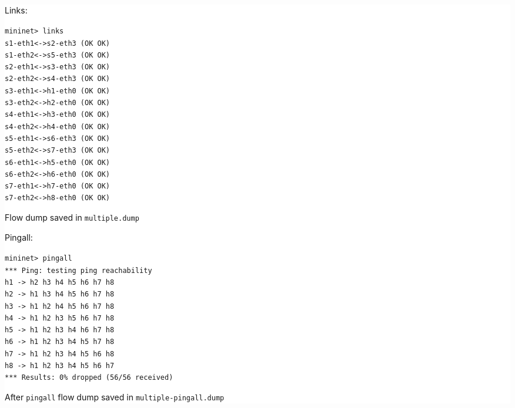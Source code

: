 Links:

```
mininet> links
s1-eth1<->s2-eth3 (OK OK)
s1-eth2<->s5-eth3 (OK OK)
s2-eth1<->s3-eth3 (OK OK)
s2-eth2<->s4-eth3 (OK OK)
s3-eth1<->h1-eth0 (OK OK)
s3-eth2<->h2-eth0 (OK OK)
s4-eth1<->h3-eth0 (OK OK)
s4-eth2<->h4-eth0 (OK OK)
s5-eth1<->s6-eth3 (OK OK)
s5-eth2<->s7-eth3 (OK OK)
s6-eth1<->h5-eth0 (OK OK)
s6-eth2<->h6-eth0 (OK OK)
s7-eth1<->h7-eth0 (OK OK)
s7-eth2<->h8-eth0 (OK OK)
```

Flow dump saved in `multiple.dump`

Pingall:

```
mininet> pingall
*** Ping: testing ping reachability
h1 -> h2 h3 h4 h5 h6 h7 h8
h2 -> h1 h3 h4 h5 h6 h7 h8
h3 -> h1 h2 h4 h5 h6 h7 h8
h4 -> h1 h2 h3 h5 h6 h7 h8
h5 -> h1 h2 h3 h4 h6 h7 h8
h6 -> h1 h2 h3 h4 h5 h7 h8
h7 -> h1 h2 h3 h4 h5 h6 h8
h8 -> h1 h2 h3 h4 h5 h6 h7
*** Results: 0% dropped (56/56 received)
```

After `pingall` flow dump saved in `multiple-pingall.dump`


